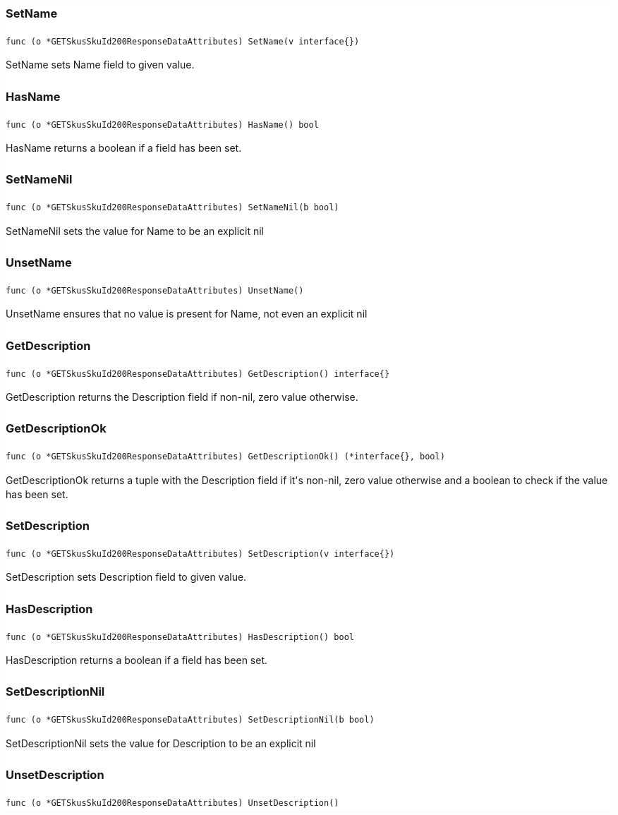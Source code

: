 ### SetName

`func (o *GETSkusSkuId200ResponseDataAttributes) SetName(v interface{})`

SetName sets Name field to given value.

### HasName

`func (o *GETSkusSkuId200ResponseDataAttributes) HasName() bool`

HasName returns a boolean if a field has been set.

### SetNameNil

`func (o *GETSkusSkuId200ResponseDataAttributes) SetNameNil(b bool)`

 SetNameNil sets the value for Name to be an explicit nil

### UnsetName
`func (o *GETSkusSkuId200ResponseDataAttributes) UnsetName()`

UnsetName ensures that no value is present for Name, not even an explicit nil
### GetDescription

`func (o *GETSkusSkuId200ResponseDataAttributes) GetDescription() interface{}`

GetDescription returns the Description field if non-nil, zero value otherwise.

### GetDescriptionOk

`func (o *GETSkusSkuId200ResponseDataAttributes) GetDescriptionOk() (*interface{}, bool)`

GetDescriptionOk returns a tuple with the Description field if it's non-nil, zero value otherwise
and a boolean to check if the value has been set.

### SetDescription

`func (o *GETSkusSkuId200ResponseDataAttributes) SetDescription(v interface{})`

SetDescription sets Description field to given value.

### HasDescription

`func (o *GETSkusSkuId200ResponseDataAttributes) HasDescription() bool`

HasDescription returns a boolean if a field has been set.

### SetDescriptionNil

`func (o *GETSkusSkuId200ResponseDataAttributes) SetDescriptionNil(b bool)`

 SetDescriptionNil sets the value for Description to be an explicit nil

### UnsetDescription
`func (o *GETSkusSkuId200ResponseDataAttributes) UnsetDescription()`
